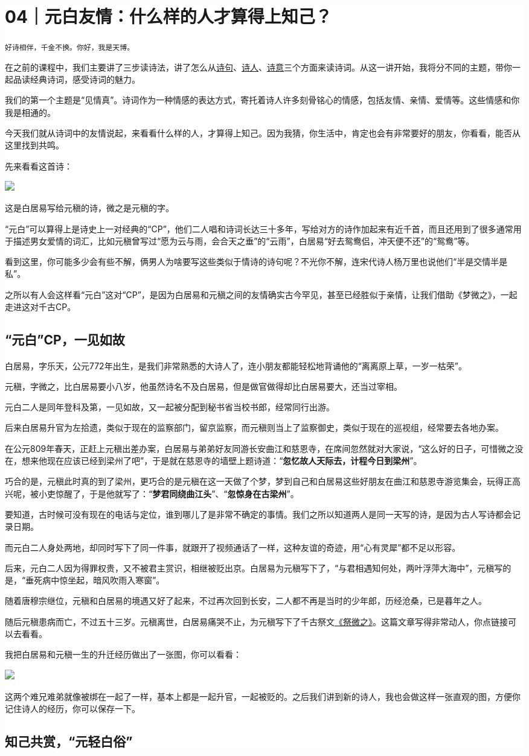 # 04｜元白友情：什么样的人才算得上知己？

    好诗相伴，千金不换。你好，我是天博。

在之前的课程中，我们主要讲了三步读诗法，讲了怎么从[诗句](https://time.geekbang.org/column/article/386693)、[诗人](https://time.geekbang.org/column/article/387342)、[诗意](https://time.geekbang.org/column/article/388015)三个方面来读诗词。从这一讲开始，我将分不同的主题，带你一起品读经典诗词，感受诗词的魅力。

我们的第一个主题是“见情真”。诗词作为一种情感的表达方式，寄托着诗人许多刻骨铭心的情感，包括友情、亲情、爱情等。这些情感和你我是相通的。

今天我们就从诗词中的友情说起，来看看什么样的人，才算得上知己。因为我猜，你生活中，肯定也会有非常要好的朋友，你看看，能否从这里找到共鸣。

先来看看这首诗：

![](https://static001.geekbang.org/resource/image/0f/25/0fa61529ddd449452c57a681c6e7b125.jpg?wh=1920x1080)

这是白居易写给元稹的诗，微之是元稹的字。

“元白”可以算得上是诗史上一对经典的“CP”，他们二人唱和诗词长达三十多年，写给对方的诗作加起来有近千首，而且还用到了很多通常用于描述男女爱情的词汇，比如元稹曾写过“愿为云与雨，会合天之垂”的“云雨”，白居易“好去鸳鸯侣，冲天便不还”的“鸳鸯”等。

看到这里，你可能多少会有些不解，俩男人为啥要写这些类似于情诗的诗句呢？不光你不解，连宋代诗人杨万里也说他们“半是交情半是私”。

之所以有人会这样看“元白”这对“CP”，是因为白居易和元稹之间的友情确实古今罕见，甚至已经胜似于亲情，让我们借助《梦微之》，一起走进这对千古CP。

## **“元白”CP**，一见如故

白居易，字乐天，公元772年出生，是我们非常熟悉的大诗人了，连小朋友都能轻松地背诵他的“离离原上草，一岁一枯荣”。

元稹，字微之，比白居易要小八岁，他虽然诗名不及白居易，但是做官做得却比白居易要大，还当过宰相。

元白二人是同年登科及第，一见如故，又一起被分配到秘书省当校书郎，经常同行出游。

后来白居易升官为左拾遗，类似于现在的监察部门，留京监察，而元稹则当上了监察御史，类似于现在的巡视组，经常要去各地办案。

在公元809年春天，正赶上元稹出差办案，白居易与弟弟好友同游长安曲江和慈恩寺，在席间忽然就对大家说，“这么好的日子，可惜微之没在，想来他现在应该已经到梁州了吧”，于是就在慈恩寺的墙壁上题诗道：“**忽忆故人天际去，计程今日到梁州**”。

巧合的是，元稹此时真的到了梁州，更巧合的是元稹在这一天做了个梦，梦到自己和白居易这些好朋友在曲江和慈恩寺游览集会，玩得正高兴呢，被小吏惊醒了，于是他就写了：“**梦君同绕曲江头**”、“**忽惊身在古梁州**”。

要知道，古时候可没有现在的电话与定位，谁到哪儿了是非常不确定的事情。我们之所以知道两人是同一天写的诗，是因为古人写诗都会记录日期。

而元白二人身处两地，却同时写下了同一件事，就跟开了视频通话了一样，这种友谊的奇迹，用“心有灵犀”都不足以形容。

后来，元白二人因为得罪权贵，又不被君主赏识，相继被贬出京。白居易为元稹写下了，“与君相遇知何处，两叶浮萍大海中”，元稹写的是，“垂死病中惊坐起，暗风吹雨入寒窗”。

随着唐穆宗继位，元稹和白居易的境遇又好了起来，不过再次回到长安，二人都不再是当时的少年郎，历经沧桑，已是暮年之人。

随后元稹患病而亡，不过五十三岁。元稹离世，白居易痛哭不止，为元稹写下了千古祭文[《祭微之》](https://www.gushiciju.com/shici/9ac3883)。这篇文章写得非常动人，你点链接可以去看看。

我把白居易和元稹一生的升迁经历做出了一张图，你可以看看：

![](https://static001.geekbang.org/resource/image/62/5b/6277319caa50709728dfa6246e71775b.jpg?wh=2284x1285)

这两个难兄难弟就像被绑在一起了一样，基本上都是一起升官，一起被贬的。之后我们讲到新的诗人，我也会做这样一张直观的图，方便你记住诗人的经历，你可以保存一下。

## **知己共赏，“元轻白俗”**
